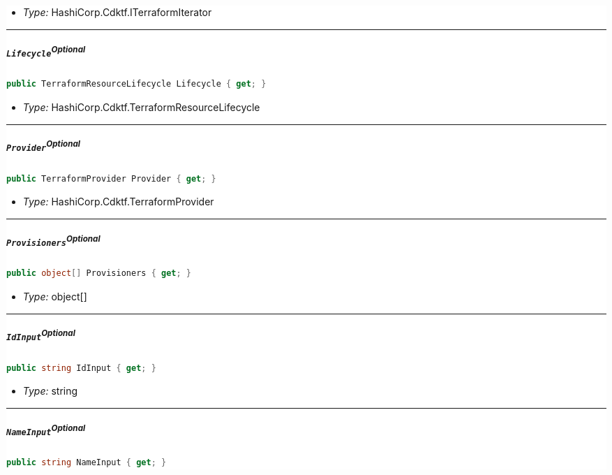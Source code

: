 - *Type:* HashiCorp.Cdktf.ITerraformIterator

---

##### `Lifecycle`<sup>Optional</sup> <a name="Lifecycle" id="@cdktf/provider-newrelic.accountManagement.AccountManagement.property.lifecycle"></a>

```csharp
public TerraformResourceLifecycle Lifecycle { get; }
```

- *Type:* HashiCorp.Cdktf.TerraformResourceLifecycle

---

##### `Provider`<sup>Optional</sup> <a name="Provider" id="@cdktf/provider-newrelic.accountManagement.AccountManagement.property.provider"></a>

```csharp
public TerraformProvider Provider { get; }
```

- *Type:* HashiCorp.Cdktf.TerraformProvider

---

##### `Provisioners`<sup>Optional</sup> <a name="Provisioners" id="@cdktf/provider-newrelic.accountManagement.AccountManagement.property.provisioners"></a>

```csharp
public object[] Provisioners { get; }
```

- *Type:* object[]

---

##### `IdInput`<sup>Optional</sup> <a name="IdInput" id="@cdktf/provider-newrelic.accountManagement.AccountManagement.property.idInput"></a>

```csharp
public string IdInput { get; }
```

- *Type:* string

---

##### `NameInput`<sup>Optional</sup> <a name="NameInput" id="@cdktf/provider-newrelic.accountManagement.AccountManagement.property.nameInput"></a>

```csharp
public string NameInput { get; }
```
